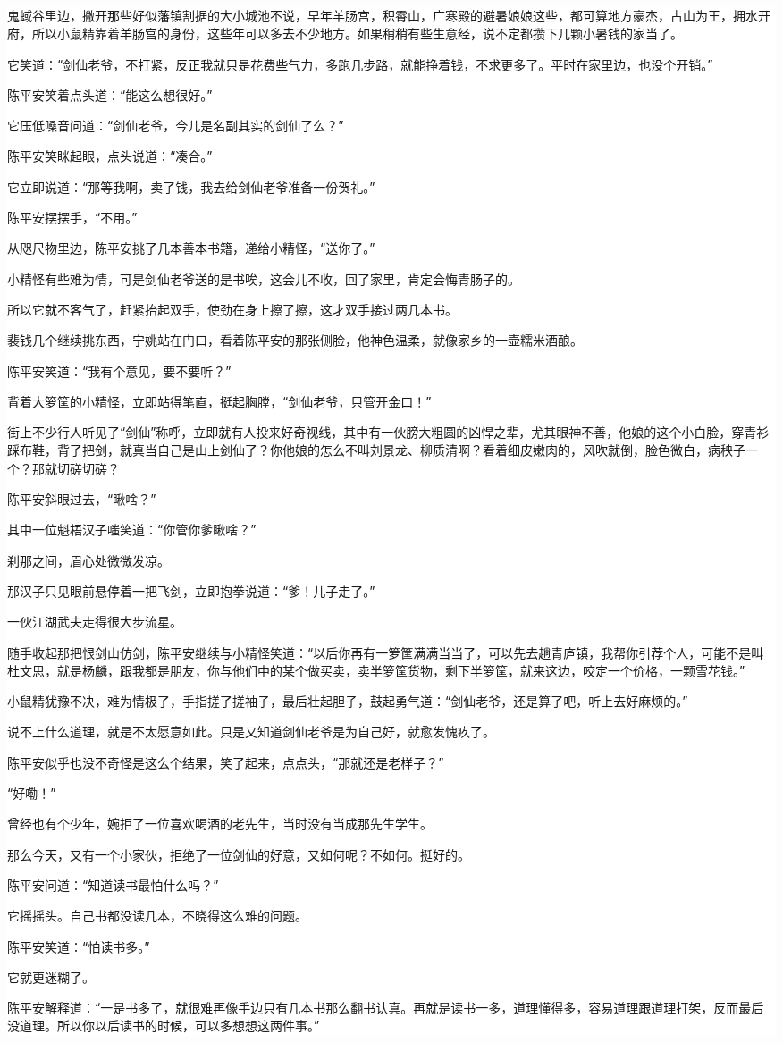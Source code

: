    鬼蜮谷里边，撇开那些好似藩镇割据的大小城池不说，早年羊肠宫，积霄山，广寒殿的避暑娘娘这些，都可算地方豪杰，占山为王，拥水开府，所以小鼠精靠着羊肠宫的身份，这些年可以多去不少地方。如果稍稍有些生意经，说不定都攒下几颗小暑钱的家当了。

   它笑道：“剑仙老爷，不打紧，反正我就只是花费些气力，多跑几步路，就能挣着钱，不求更多了。平时在家里边，也没个开销。”

   陈平安笑着点头道：“能这么想很好。”

   它压低嗓音问道：“剑仙老爷，今儿是名副其实的剑仙了么？”

   陈平安笑眯起眼，点头说道：“凑合。”

   它立即说道：“那等我啊，卖了钱，我去给剑仙老爷准备一份贺礼。”

   陈平安摆摆手，“不用。”

   从咫尺物里边，陈平安挑了几本善本书籍，递给小精怪，“送你了。”

   小精怪有些难为情，可是剑仙老爷送的是书唉，这会儿不收，回了家里，肯定会悔青肠子的。

   所以它就不客气了，赶紧抬起双手，使劲在身上擦了擦，这才双手接过两几本书。

   裴钱几个继续挑东西，宁姚站在门口，看着陈平安的那张侧脸，他神色温柔，就像家乡的一壶糯米酒酿。

   陈平安笑道：“我有个意见，要不要听？”

   背着大箩筐的小精怪，立即站得笔直，挺起胸膛，“剑仙老爷，只管开金口！”

   街上不少行人听见了“剑仙”称呼，立即就有人投来好奇视线，其中有一伙膀大粗圆的凶悍之辈，尤其眼神不善，他娘的这个小白脸，穿青衫踩布鞋，背了把剑，就真当自己是山上剑仙了？你他娘的怎么不叫刘景龙、柳质清啊？看着细皮嫩肉的，风吹就倒，脸色微白，病秧子一个？那就切磋切磋？

   陈平安斜眼过去，“瞅啥？”

   其中一位魁梧汉子嗤笑道：“你管你爹瞅啥？”

   刹那之间，眉心处微微发凉。

   那汉子只见眼前悬停着一把飞剑，立即抱拳说道：“爹！儿子走了。”

   一伙江湖武夫走得很大步流星。

   随手收起那把恨剑山仿剑，陈平安继续与小精怪笑道：“以后你再有一箩筐满满当当了，可以先去趟青庐镇，我帮你引荐个人，可能不是叫杜文思，就是杨麟，跟我都是朋友，你与他们中的某个做买卖，卖半箩筐货物，剩下半箩筐，就来这边，咬定一个价格，一颗雪花钱。”

   小鼠精犹豫不决，难为情极了，手指搓了搓袖子，最后壮起胆子，鼓起勇气道：“剑仙老爷，还是算了吧，听上去好麻烦的。”

   说不上什么道理，就是不太愿意如此。只是又知道剑仙老爷是为自己好，就愈发愧疚了。

   陈平安似乎也没不奇怪是这么个结果，笑了起来，点点头，“那就还是老样子？”

   “好嘞！”

   曾经也有个少年，婉拒了一位喜欢喝酒的老先生，当时没有当成那先生学生。

   那么今天，又有一个小家伙，拒绝了一位剑仙的好意，又如何呢？不如何。挺好的。

   陈平安问道：“知道读书最怕什么吗？”

   它摇摇头。自己书都没读几本，不晓得这么难的问题。

   陈平安笑道：“怕读书多。”

   它就更迷糊了。

   陈平安解释道：“一是书多了，就很难再像手边只有几本书那么翻书认真。再就是读书一多，道理懂得多，容易道理跟道理打架，反而最后没道理。所以你以后读书的时候，可以多想想这两件事。”
